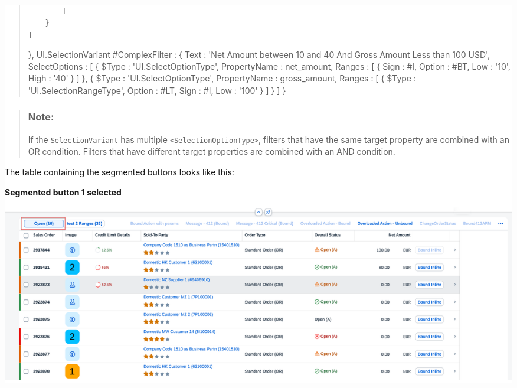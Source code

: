>             ]
>         }
>     ]
> },
> UI.SelectionVariant #ComplexFilter : {
>     Text : 'Net Amount between 10 and 40 And Gross Amount Less than 100 USD',
>     SelectOptions : [
>         {
>             $Type : 'UI.SelectOptionType',
>             PropertyName : net_amount,
>             Ranges : [
>                 {
>                     Sign : #I,
>                     Option : #BT,
>                     Low : '10',
>                     High : '40'
>                 }
>             ]
>         },
>         {
>             $Type : 'UI.SelectOptionType',
>             PropertyName : gross_amount,
>             Ranges : [
>                 {
>                     $Type : 'UI.SelectionRangeType',
>                     Option : #LT,
>                     Sign : #I,
>                     Low : '100'
>                 }
>             ]
>         }
>     ]
> }
> 
> 
> ```

> ### Note:  
> If the `SelectionVariant` has multiple `<SelectionOptionType>`, filters that have the same target property are combined with an OR condition. Filters that have different target properties are combined with an AND condition.

The table containing the segmented buttons looks like this:

  
  
**Segmented button 1 selected**

![](images/Segmented_button_1_selected_65fc70c.png "Segmented button 1 selected")
